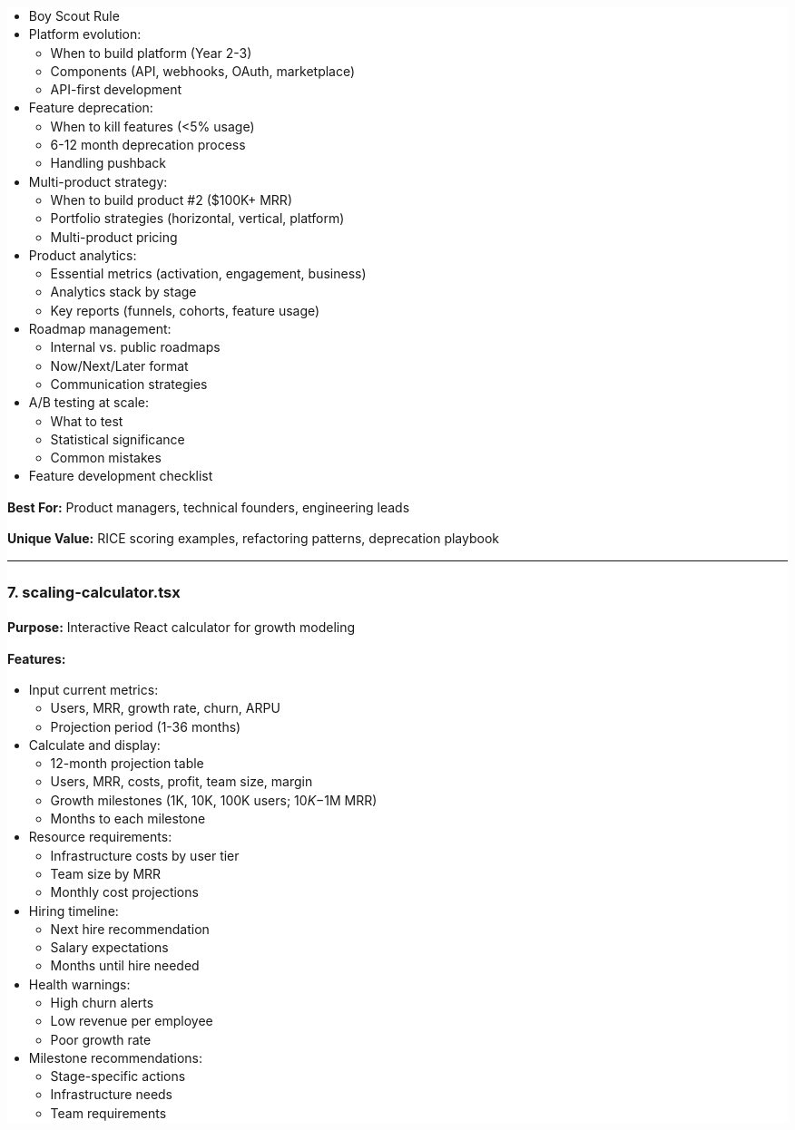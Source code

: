  - Boy Scout Rule
- Platform evolution:
  - When to build platform (Year 2-3)
  - Components (API, webhooks, OAuth, marketplace)
  - API-first development
- Feature deprecation:
  - When to kill features (<5% usage)
  - 6-12 month deprecation process
  - Handling pushback
- Multi-product strategy:
  - When to build product #2 ($100K+ MRR)
  - Portfolio strategies (horizontal, vertical, platform)
  - Multi-product pricing
- Product analytics:
  - Essential metrics (activation, engagement, business)
  - Analytics stack by stage
  - Key reports (funnels, cohorts, feature usage)
- Roadmap management:
  - Internal vs. public roadmaps
  - Now/Next/Later format
  - Communication strategies
- A/B testing at scale:
  - What to test
  - Statistical significance
  - Common mistakes
- Feature development checklist

**Best For:** Product managers, technical founders, engineering leads

**Unique Value:** RICE scoring examples, refactoring patterns, deprecation playbook

---

### 7. scaling-calculator.tsx
**Purpose:** Interactive React calculator for growth modeling

**Features:**
- Input current metrics:
  - Users, MRR, growth rate, churn, ARPU
  - Projection period (1-36 months)
- Calculate and display:
  - 12-month projection table
  - Users, MRR, costs, profit, team size, margin
  - Growth milestones (1K, 10K, 100K users; $10K-$1M MRR)
  - Months to each milestone
- Resource requirements:
  - Infrastructure costs by user tier
  - Team size by MRR
  - Monthly cost projections
- Hiring timeline:
  - Next hire recommendation
  - Salary expectations
  - Months until hire needed
- Health warnings:
  - High churn alerts
  - Low revenue per employee
  - Poor growth rate
- Milestone recommendations:
  - Stage-specific actions
  - Infrastructure needs
  - Team requirements
